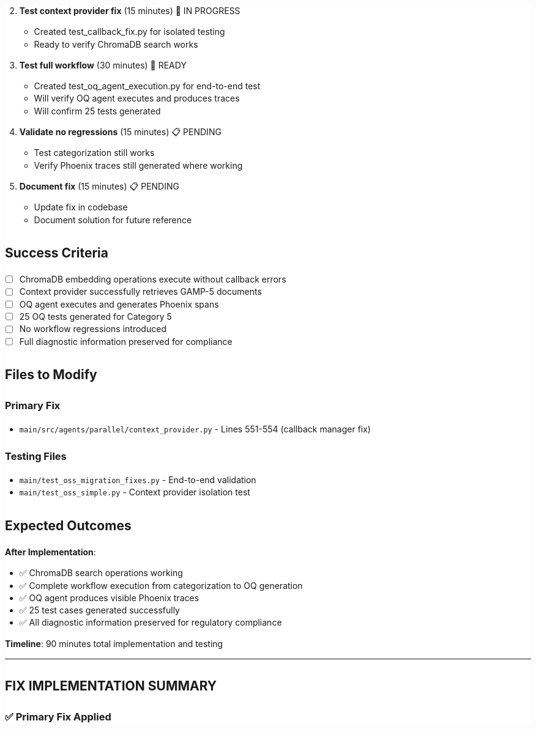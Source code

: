 2. **Test context provider fix** (15 minutes) 🔄 IN PROGRESS
   - Created test_callback_fix.py for isolated testing
   - Ready to verify ChromaDB search works
   
3. **Test full workflow** (30 minutes) 🔄 READY
   - Created test_oq_agent_execution.py for end-to-end test
   - Will verify OQ agent executes and produces traces
   - Will confirm 25 tests generated
   
4. **Validate no regressions** (15 minutes) 📋 PENDING
   - Test categorization still works
   - Verify Phoenix traces still generated where working
   
5. **Document fix** (15 minutes) 📋 PENDING
   - Update fix in codebase
   - Document solution for future reference

## Success Criteria

- [ ] ChromaDB embedding operations execute without callback errors
- [ ] Context provider successfully retrieves GAMP-5 documents
- [ ] OQ agent executes and generates Phoenix spans
- [ ] 25 OQ tests generated for Category 5
- [ ] No workflow regressions introduced
- [ ] Full diagnostic information preserved for compliance

## Files to Modify

### Primary Fix
- `main/src/agents/parallel/context_provider.py` - Lines 551-554 (callback manager fix)

### Testing Files
- `main/test_oss_migration_fixes.py` - End-to-end validation
- `main/test_oss_simple.py` - Context provider isolation test

## Expected Outcomes

**After Implementation**:
- ✅ ChromaDB search operations working
- ✅ Complete workflow execution from categorization to OQ generation  
- ✅ OQ agent produces visible Phoenix traces
- ✅ 25 test cases generated successfully
- ✅ All diagnostic information preserved for regulatory compliance

**Timeline**: 90 minutes total implementation and testing

---

## FIX IMPLEMENTATION SUMMARY

### ✅ Primary Fix Applied
